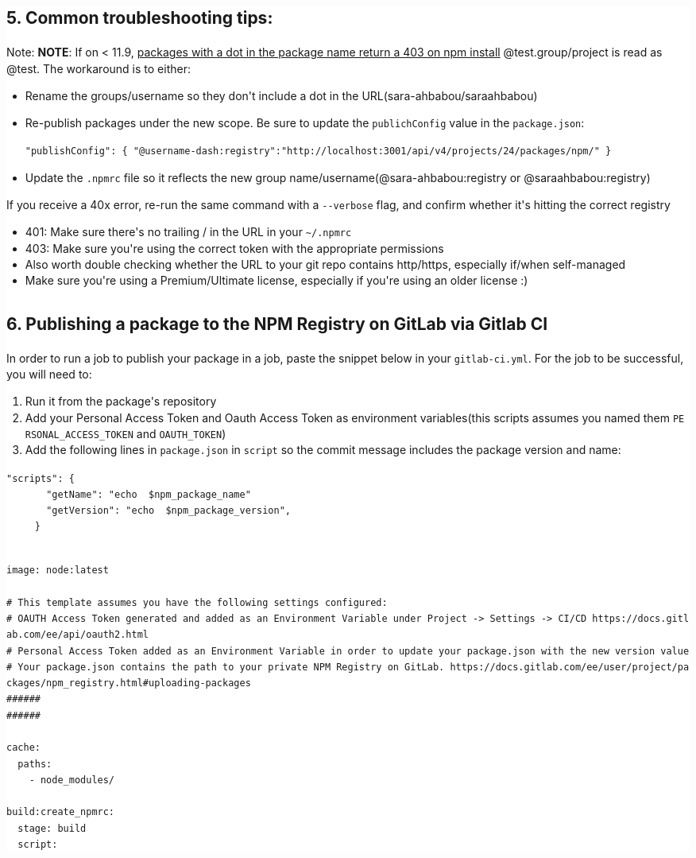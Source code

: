 
## 5. Common troubleshooting tips: <a name="troubleshooting"></a>

Note: **NOTE**: If on < 11.9, [packages with a dot in the package name return a 403 on npm install](https://gitlab.com/gitlab-org/gitlab-ee/issues/10248) @test.group/project is read as @test. The workaround is to either:
* Rename the groups/username so they don't include a dot in the URL(sara-ahbabou/saraahbabou)
* Re-publish packages under the new scope. Be sure to update the `publichConfig` value in the `package.json`: 

    `"publishConfig": {
        "@username-dash:registry":"http://localhost:3001/api/v4/projects/24/packages/npm/"
    }`

* Update the `.npmrc` file so it reflects the new group name/username(@sara-ahbabou:registry or @saraahbabou:registry)
 

If you receive a 40x error, re-run the same command with a `--verbose` flag, and confirm whether it's hitting the correct registry

- 401: Make sure there's no trailing / in the URL in your `~/.npmrc`
- 403: Make sure you're using the correct token with the appropriate permissions
- Also worth double checking whether the URL to your git repo contains http/https, especially if/when self-managed
- Make sure you're using a Premium/Ultimate license, especially if you're using an older license :)

## 6. Publishing a package to the NPM Registry on GitLab via Gitlab CI <a name="npm-publish-via-ci"></a>

In order to run a job to publish your package in a job, paste the snippet below in your `gitlab-ci.yml`. For the job to be successful, you will need to:

1. Run it from the package's repository
2. Add your Personal Access Token and Oauth Access Token as environment variables(this scripts assumes you named them `PERSONAL_ACCESS_TOKEN` and `OAUTH_TOKEN`)
3. Add the following lines in `package.json` in `script` so the commit message includes the package version and name: 
  ```
  "scripts": {
         "getName": "echo  $npm_package_name"
         "getVersion": "echo  $npm_package_version",
       }
       
  ```
```
image: node:latest

# This template assumes you have the following settings configured:
# OAUTH Access Token generated and added as an Environment Variable under Project -> Settings -> CI/CD https://docs.gitlab.com/ee/api/oauth2.html
# Personal Access Token added as an Environment Variable in order to update your package.json with the new version value
# Your package.json contains the path to your private NPM Registry on GitLab. https://docs.gitlab.com/ee/user/project/packages/npm_registry.html#uploading-packages
######
######

cache:
  paths:
    - node_modules/

build:create_npmrc:
  stage: build
  script:
```